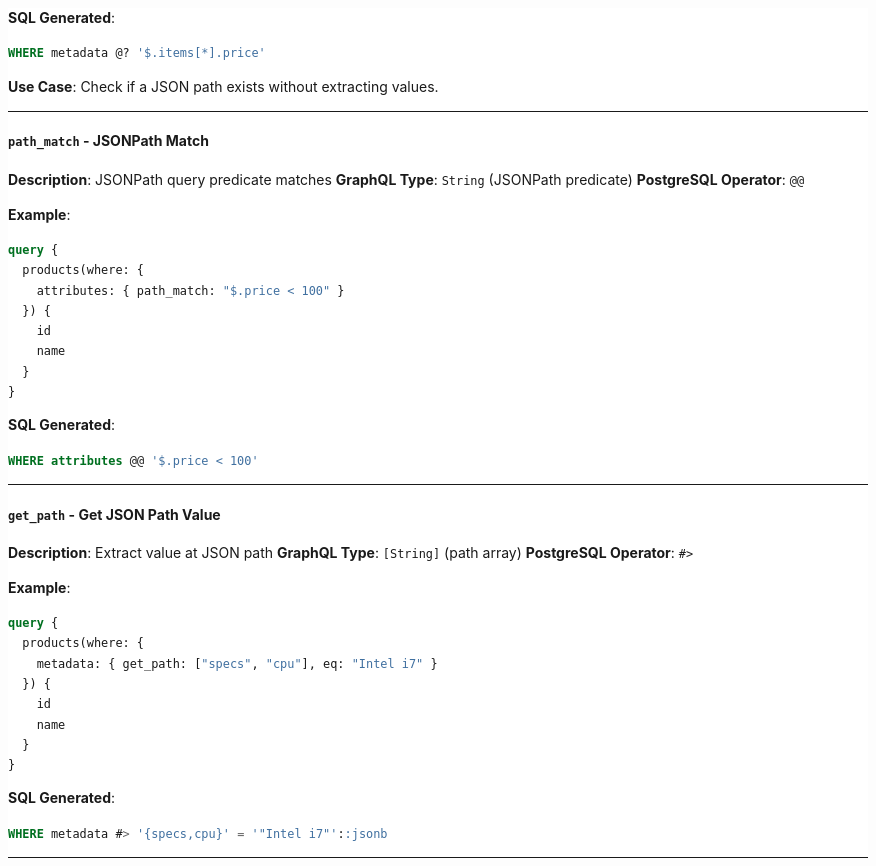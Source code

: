 **SQL Generated**:
```sql
WHERE metadata @? '$.items[*].price'
```

**Use Case**: Check if a JSON path exists without extracting values.

---

#### `path_match` - JSONPath Match
**Description**: JSONPath query predicate matches
**GraphQL Type**: `String` (JSONPath predicate)
**PostgreSQL Operator**: `@@`

**Example**:
```graphql
query {
  products(where: {
    attributes: { path_match: "$.price < 100" }
  }) {
    id
    name
  }
}
```

**SQL Generated**:
```sql
WHERE attributes @@ '$.price < 100'
```

---

#### `get_path` - Get JSON Path Value
**Description**: Extract value at JSON path
**GraphQL Type**: `[String]` (path array)
**PostgreSQL Operator**: `#>`

**Example**:
```graphql
query {
  products(where: {
    metadata: { get_path: ["specs", "cpu"], eq: "Intel i7" }
  }) {
    id
    name
  }
}
```

**SQL Generated**:
```sql
WHERE metadata #> '{specs,cpu}' = '"Intel i7"'::jsonb
```

---
